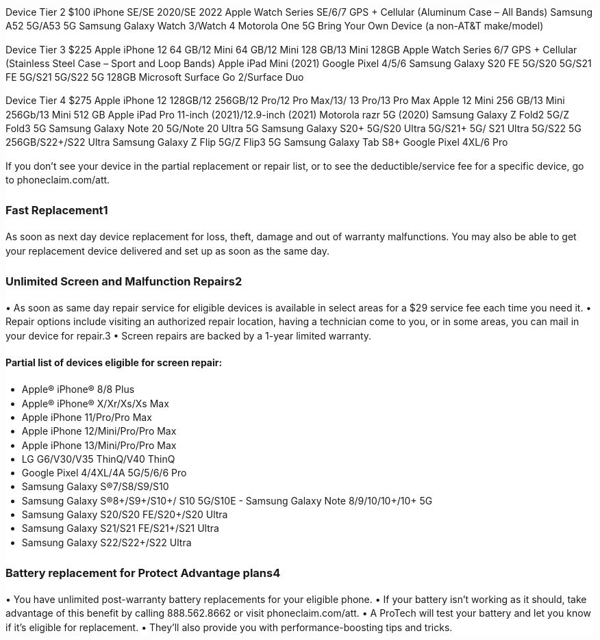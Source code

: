 Device Tier 2
$100
iPhone SE/SE 2020/SE 2022
Apple Watch Series SE/6/7 GPS + Cellular (Aluminum Case – All Bands)
Samsung A52 5G/A53 5G
Samsung Galaxy Watch 3/Watch 4
Motorola One 5G
Bring Your Own Device (a non-AT&T make/model)

Device Tier 3
$225
Apple iPhone 12 64 GB/12 Mini 64 GB/12 Mini 128 GB/13 Mini 128GB
Apple Watch Series 6/7 GPS + Cellular (Stainless Steel Case – Sport and Loop Bands)
Apple iPad Mini (2021) Google Pixel 4/5/6
Samsung Galaxy S20 FE 5G/S20 5G/S21 FE 5G/S21 5G/S22 5G 128GB
Microsoft Surface Go 2/Surface Duo

Device Tier 4
$275
Apple iPhone 12 128GB/12 256GB/12 Pro/12 Pro Max/13/ 13 Pro/13 Pro Max
Apple 12 Mini 256 GB/13 Mini 256Gb/13 Mini 512 GB Apple iPad Pro 11-inch (2021)/12.9-inch (2021) Motorola razr 5G (2020)
Samsung Galaxy Z Fold2 5G/Z Fold3 5G
Samsung Galaxy Note 20 5G/Note 20 Ultra 5G
Samsung Galaxy S20+ 5G/S20 Ultra 5G/S21+ 5G/ S21 Ultra 5G/S22 5G 256GB/S22+/S22 Ultra
Samsung Galaxy Z Flip 5G/Z Flip3 5G Samsung Galaxy Tab S8+
Google Pixel 4XL/6 Pro

If you don’t see your device in the partial replacement or repair list, or to see the deductible/service fee for a specific device, go to phoneclaim.com/att.
### Fast Replacement1
As soon as next day device replacement for loss, theft, damage and out of warranty malfunctions. You may also be able to get your replacement device delivered and set up as soon as the same day.

### Unlimited Screen and Malfunction Repairs2
• As soon as same day repair service for eligible devices is available in select areas for a $29 service fee each time you need it.
• Repair options include visiting an authorized repair location, having a technician come to you, or in some areas, you can mail in your device for repair.3
• Screen repairs are backed by a 1-year limited warranty.
#### Partial list of devices eligible for screen repair:
- Apple® iPhone® 8/8 Plus
- Apple® iPhone® X/Xr/Xs/Xs Max
- Apple iPhone 11/Pro/Pro Max
- Apple iPhone 12/Mini/Pro/Pro Max
- Apple iPhone 13/Mini/Pro/Pro Max
- LG G6/V30/V35 ThinQ/V40 ThinQ
- Google Pixel 4/4XL/4A 5G/5/6/6 Pro
- Samsung Galaxy S®7/S8/S9/S10
- Samsung Galaxy S®8+/S9+/S10+/ S10 5G/S10E - Samsung Galaxy Note 8/9/10/10+/10+ 5G
- Samsung Galaxy S20/S20 FE/S20+/S20 Ultra
- Samsung Galaxy S21/S21 FE/S21+/S21 Ultra
- Samsung Galaxy S22/S22+/S22 Ultra
### Battery replacement for Protect Advantage plans4
• You have unlimited post-warranty battery replacements for your eligible phone.
• If your battery isn’t working as it should, take advantage of this benefit by calling 888.562.8662 or visit phoneclaim.com/att.
• A ProTech will test your battery and let you know if it’s eligible for replacement.
• They’ll also provide you with performance-boosting tips and tricks.
